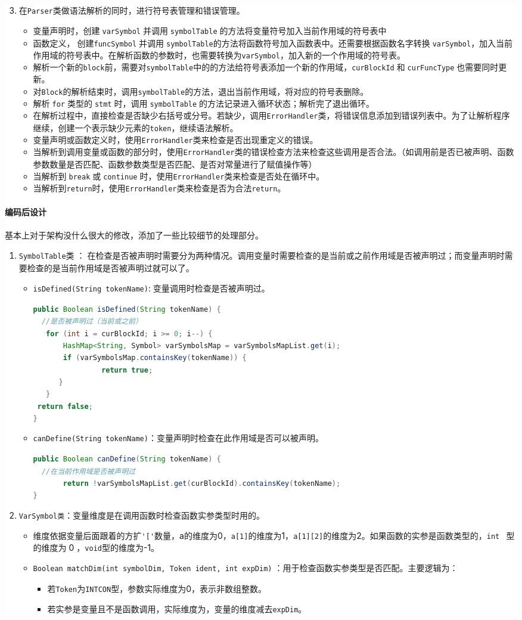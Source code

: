 3. 在`Parser`类做语法解析的同时，进行符号表管理和错误管理。

   - 变量声明时，创建 `varSymbol` 并调用 `symbolTable` 的方法将变量符号加入当前作用域的符号表中
   - 函数定义， 创建`funcSymbol` 并调用 `symbolTable`的方法将函数符号加入函数表中。还需要根据函数名字转换 `varSymbol`，加入当前作用域的符号表中。在解析函数的参数时，也需要转换为`varSymbol`，加入新的一个作用域的符号表。
   - 解析一个新的`block`前，需要对`symbolTable`中的的方法给符号表添加一个新的作用域，`curBlockId` 和 `curFuncType` 也需要同时更新。
   - 对`Block`的解析结束时，调用`symbolTable`的方法，退出当前作用域，将对应的符号表删除。
   - 解析 `for` 类型的 `stmt` 时，调用 `symbolTable` 的方法记录进入循环状态；解析完了退出循环。
   - 在解析过程中，直接检查是否缺少右括号或分号。若缺少，调用`ErrorHandler`类，将错误信息添加到错误列表中。为了让解析程序继续，创建一个表示缺少元素的`token`，继续语法解析。
   - 变量声明或函数定义时，使用`ErrorHandler`类来检查是否出现重定义的错误。
   - 当解析到调用变量或函数的部分时，使用`ErrorHandler`类的错误检查方法来检查这些调用是否合法。（如调用前是否已被声明、函数参数数量是否匹配、函数参数类型是否匹配、是否对常量进行了赋值操作等）
   - 当解析到 `break` 或 `continue` 时，使用`ErrorHandler`类来检查是否处在循环中。
   - 当解析到`return`时，使用`ErrorHandler`类来检查是否为合法`return`。



#### 编码后设计

基本上对于架构没什么很大的修改，添加了一些比较细节的处理部分。

1. `SymbolTable`类 ： 在检查是否被声明时需要分为两种情况。调用变量时需要检查的是当前或之前作用域是否被声明过；而变量声明时需要检查的是当前作用域是否被声明过就可以了。

   - `isDefined(String tokenName)`: 变量调用时检查是否被声明过。

     ```java
     public Boolean isDefined(String tokenName) { 
       //是否被声明过（当前或之前）
     	for (int i = curBlockId; i >= 0; i--) {
     		HashMap<String, Symbol> varSymbolsMap = varSymbolsMapList.get(i);
         	if (varSymbolsMap.containsKey(tokenName)) {
                     return true;
           }
      	}
      return false;
     }
     ```

   - `canDefine(String tokenName)`：变量声明时检查在此作用域是否可以被声明。

     ```java
     public Boolean canDefine(String tokenName) { 
       //在当前作用域是否被声明过 
     		return !varSymbolsMapList.get(curBlockId).containsKey(tokenName);
     }
     ```

2. `VarSymbol类`：变量维度是在调用函数时检查函数实参类型时用的。

   - 维度依据变量后面跟着的方扩`'['`数量，a的维度为0，`a[1]`的维度为1，`a[1][2]`的维度为2。如果函数的实参是函数类型的，`int ` 型的维度为 0 ，`void`型的维度为-1。

   - `Boolean matchDim(int symbolDim, Token ident, int expDim)` ：用于检查函数实参类型是否匹配。主要逻辑为：

     - 若`Token`为`INTCON`型，参数实际维度为0，表示非数组整数。

     - 若实参是变量且不是函数调用，实际维度为，变量的维度减去`expDim`。
